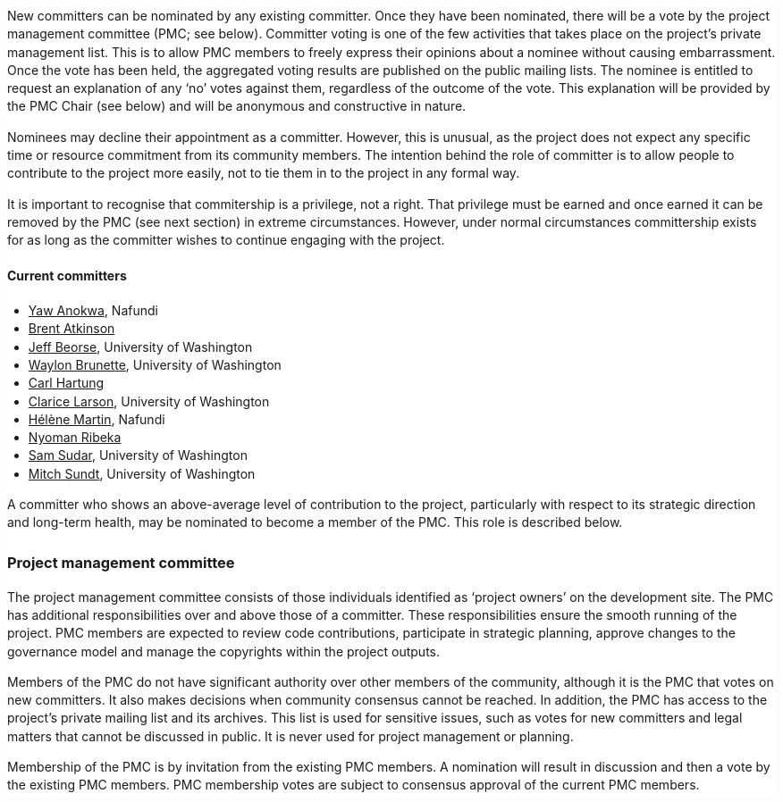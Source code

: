 New committers can be nominated by any existing committer. Once they have been nominated, there will be a vote by the project management committee (PMC; see below). Committer voting is one of the few activities that takes place on the project’s private management list. This is to allow PMC members to freely express their opinions about a nominee without causing embarrassment. Once the vote has been held, the aggregated voting results are published on the public mailing lists. The nominee is entitled to request an explanation of any ‘no’ votes against them, regardless of the outcome of the vote. This explanation will be provided by the PMC Chair (see below) and will be anonymous and constructive in nature.

Nominees may decline their appointment as a committer. However, this is unusual, as the project does not expect any specific time or resource commitment from its community members. The intention behind the role of committer is to allow people to contribute to the project more easily, not to tie them in to the project in any formal way.

It is important to recognise that commitership is a privilege, not a right. That privilege must be earned and once earned it can be removed by the PMC (see next section) in extreme circumstances. However, under normal circumstances committership exists for as long as the committer wishes to continue engaging with the project.

#### <a name="current-committers"></a>Current committers

* [Yaw Anokwa](https://github.com/yanokwa), Nafundi
* [Brent Atkinson](https://github.com/batkinson)
* [Jeff Beorse](https://github.com/jbeorse), University of Washington
* [Waylon Brunette](https://github.com/wbrunette), University of Washington
* [Carl Hartung](https://github.com/chartung)
* [Clarice Larson](https://github.com/clarlars), University of Washington
* [Hélène Martin](https://github.com/lognaturel), Nafundi
* [Nyoman Ribeka](https://github.com/nribeka)
* [Sam Sudar](https://github.com/srsudar), University of Washington
* [Mitch Sundt](https://github.com/mitchellsundt), University of Washington

A committer who shows an above-average level of contribution to the project, particularly with respect to its strategic direction and long-term health, may be nominated to become a member of the PMC. This role is described below.

### <a name="project-management-committee"></a>Project management committee

The project management committee consists of those individuals identified as ‘project owners’ on the development site. The PMC has additional responsibilities over and above those of a committer. These responsibilities ensure the smooth running of the project. PMC members are expected to review code contributions, participate in strategic planning, approve changes to the governance model and manage the copyrights within the project outputs.

Members of the PMC do not have significant authority over other members of the community, although it is the PMC that votes on new committers. It also makes decisions when community consensus cannot be reached. In addition, the PMC has access to the project’s private mailing list and its archives. This list is used for sensitive issues, such as votes for new committers and legal matters that cannot be discussed in public. It is never used for project management or planning.

Membership of the PMC is by invitation from the existing PMC members. A nomination will result in discussion and then a vote by the existing PMC members. PMC membership votes are subject to consensus approval of the current PMC members.
